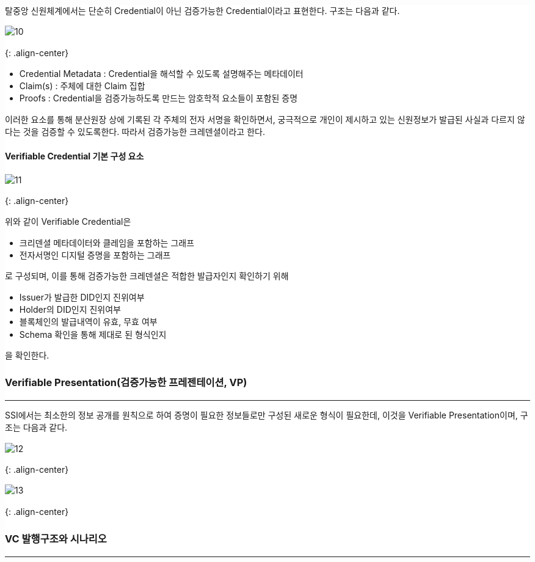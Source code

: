 탈중앙 신원체계에서는 단순히 Credential이 아닌 검증가능한 Credential이라고 표현한다. 구조는 다음과 같다.

![10](../../images/2022-10-05-did/10.png)

{: .align-center}

- Credential Metadata : Credential을 해석할 수 있도록 설명해주는 메타데이터
- Claim(s) : 주체에 대한 Claim 집합
- Proofs : Credential을 검증가능하도록 만드는 암호학적 요소들이 포함된 증명



이러한 요소를 통해 분산원장 상에 기록된 각 주체의 전자 서명을 확인하면서, 궁극적으로 개인이 제시하고 있는 신원정보가 발급된 사실과 다르지 않다는 것을 검증할 수 있도록한다. 따라서 검증가능한 크레덴셜이라고 한다.



#### Verifiable Credential 기본 구성 요소

![11](../../images/2022-10-05-did/11.png)

{: .align-center}

위와 같이 Verifiable Credential은

- 크리덴셜 메타데이터와 클레임을 포함하는 그래프
- 전자서명인 디지털 증명을 포함하는 그래프

로 구성되며, 이를 통해 검증가능한 크레덴셜은 적합한 발급자인지 확인하기 위해

- Issuer가 발급한 DID인지 진위여부
- Holder의 DID인지 진위여부
- 블록체인의 발급내역이 유효, 무효 여부
- Schema 확인을 통해 제대로 된 형식인지

을 확인한다.



### Verifiable Presentation(검증가능한 프레젠테이션, VP)

---

SSI에서는 최소한의 정보 공개를 원칙으로 하여 증명이 필요한 정보들로만 구성된 새로운 형식이 필요한데, 이것을 Verifiable Presentation이며, 구조는 다음과 같다.

![12](../../images/2022-10-05-did/12.png)

{: .align-center}

![13](../../images/2022-10-05-did/13.png)

{: .align-center}



### VC 발행구조와 시나리오

---
